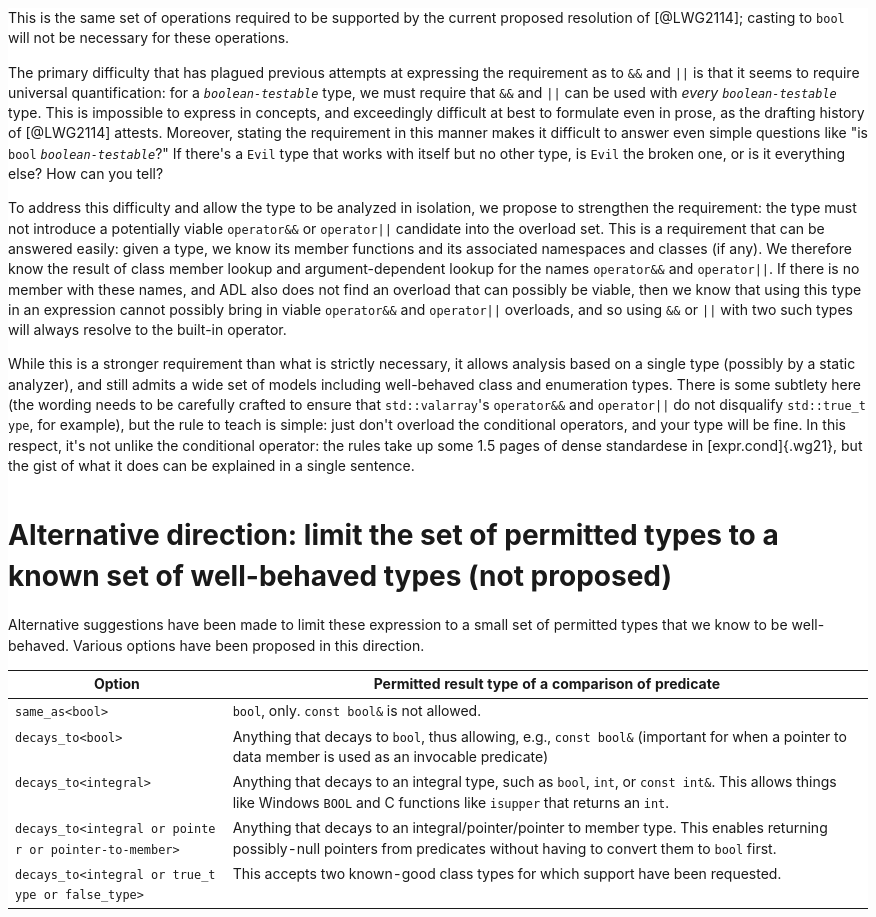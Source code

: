 This is the same set of operations required to be supported by the current proposed resolution of [@LWG2114];
casting to `bool` will not be necessary for these operations.

The primary difficulty that has plagued previous attempts at expressing the requirement as to `&&` and `||` is that it seems
to require universal quantification: for a _`boolean-testable`_ type, we must require that `&&` and `||` can be used with
_every_ _`boolean-testable`_ type. This is impossible to express in concepts, and exceedingly difficult at best to formulate
even in prose, as the drafting history of [@LWG2114] attests. Moreover, stating the requirement in this manner
makes it difficult to answer even simple questions like "is `bool` _`boolean-testable`_?" If there's a `Evil`
type that works with itself but no other type, is `Evil` the broken one, or is it everything else? How can you tell?

To address this difficulty and allow the type to be analyzed in isolation, we propose to strengthen the requirement: the type must
not introduce a potentially viable `operator&&` or `operator||` candidate into the overload set. This is a requirement that can be
answered easily: given a type, we know its member functions and its associated namespaces and classes (if any).
We therefore know the result of class member lookup and argument-dependent lookup for the names `operator&&` and `operator||`.
If there is no member with these names, and ADL also does not find an overload that can possibly be viable, then we know that
using this type in an expression cannot possibly bring in viable `operator&&` and `operator||` overloads,
and so using `&&` or `||` with two such types will always resolve to the built-in operator.

While this is a stronger requirement than what is strictly necessary, it allows analysis based on a single type (possibly
by a static analyzer), and still admits a wide set of models including well-behaved class and enumeration types.
There is some subtlety here (the wording needs to be carefully crafted to ensure that `std::valarray`'s
`operator&&` and `operator||` do not disqualify `std::true_type`, for example), but the rule to teach is simple: just don't overload the
conditional operators, and your type will be fine. In this respect, it's not unlike the conditional operator: the rules take
up some 1.5 pages of dense standardese in [expr.cond]{.wg21}, but the gist of what it does can be explained in a single sentence.

# Alternative direction: limit the set of permitted types to a known set of well-behaved types (not proposed)
Alternative suggestions have been made to limit these expression to a small set of permitted types that we know
to be well-behaved. Various options have been proposed in this direction.

| Option | Permitted result type of a comparison of predicate |
| ---- | ----- |
| `same_as<bool>` | `bool`, only. `const bool&` is not allowed. |
| `decays_to<bool>` | Anything that decays to `bool`, thus allowing, e.g., `const bool&` (important for when a pointer to data member is used as an invocable predicate)|
| `decays_to<integral>` | Anything that decays to an integral type, such as `bool`, `int`, or `const int&`. This allows things like Windows `BOOL` and C functions like `isupper` that returns an `int`. |
| `decays_to<integral or pointer or pointer-to-member>` | Anything that decays to an integral/pointer/pointer to member type. This enables returning possibly-null pointers from predicates without having to convert them to `bool` first. |
| `decays_to<integral or true_type or false_type>` | This accepts two known-good class types for which support have been requested. |

